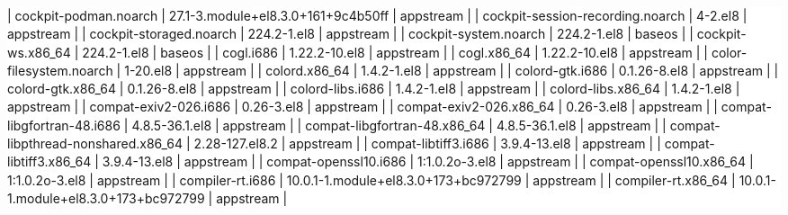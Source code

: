 | cockpit-podman.noarch                                  | 27.1-3.module+el8.3.0+161+9c4b50ff                 | appstream  |
| cockpit-session-recording.noarch                       | 4-2.el8                                            | appstream  |
| cockpit-storaged.noarch                                | 224.2-1.el8                                        | appstream  |
| cockpit-system.noarch                                  | 224.2-1.el8                                        | baseos     |
| cockpit-ws.x86_64                                      | 224.2-1.el8                                        | baseos     |
| cogl.i686                                              | 1.22.2-10.el8                                      | appstream  |
| cogl.x86_64                                            | 1.22.2-10.el8                                      | appstream  |
| color-filesystem.noarch                                | 1-20.el8                                           | appstream  |
| colord.x86_64                                          | 1.4.2-1.el8                                        | appstream  |
| colord-gtk.i686                                        | 0.1.26-8.el8                                       | appstream  |
| colord-gtk.x86_64                                      | 0.1.26-8.el8                                       | appstream  |
| colord-libs.i686                                       | 1.4.2-1.el8                                        | appstream  |
| colord-libs.x86_64                                     | 1.4.2-1.el8                                        | appstream  |
| compat-exiv2-026.i686                                  | 0.26-3.el8                                         | appstream  |
| compat-exiv2-026.x86_64                                | 0.26-3.el8                                         | appstream  |
| compat-libgfortran-48.i686                             | 4.8.5-36.1.el8                                     | appstream  |
| compat-libgfortran-48.x86_64                           | 4.8.5-36.1.el8                                     | appstream  |
| compat-libpthread-nonshared.x86_64                     | 2.28-127.el8.2                                     | appstream  |
| compat-libtiff3.i686                                   | 3.9.4-13.el8                                       | appstream  |
| compat-libtiff3.x86_64                                 | 3.9.4-13.el8                                       | appstream  |
| compat-openssl10.i686                                  | 1:1.0.2o-3.el8                                     | appstream  |
| compat-openssl10.x86_64                                | 1:1.0.2o-3.el8                                     | appstream  |
| compiler-rt.i686                                       | 10.0.1-1.module+el8.3.0+173+bc972799               | appstream  |
| compiler-rt.x86_64                                     | 10.0.1-1.module+el8.3.0+173+bc972799               | appstream  |
